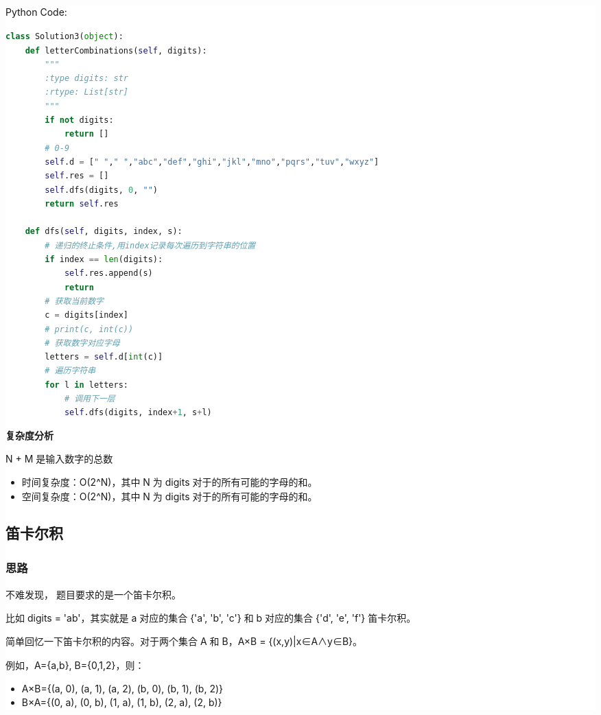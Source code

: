 Python Code:

```py
class Solution3(object):
    def letterCombinations(self, digits):
        """
        :type digits: str
        :rtype: List[str]
        """
        if not digits:
            return []
        # 0-9
        self.d = [" "," ","abc","def","ghi","jkl","mno","pqrs","tuv","wxyz"]
        self.res = []
        self.dfs(digits, 0, "")
        return self.res

    def dfs(self, digits, index, s):
        # 递归的终止条件,用index记录每次遍历到字符串的位置
        if index == len(digits):
            self.res.append(s)
            return
        # 获取当前数字
        c = digits[index]
        # print(c, int(c))
        # 获取数字对应字母
        letters = self.d[int(c)]
        # 遍历字符串
        for l in letters:
            # 调用下一层
            self.dfs(digits, index+1, s+l)
```

**复杂度分析**

N + M 是输入数字的总数

- 时间复杂度：O(2^N)，其中 N 为 digits 对于的所有可能的字母的和。
- 空间复杂度：O(2^N)，其中 N 为 digits 对于的所有可能的字母的和。

## 笛卡尔积

### 思路

不难发现， 题目要求的是一个笛卡尔积。

比如 digits = 'ab'，其实就是 a 对应的集合 {'a', 'b', 'c'} 和 b 对应的集合 {'d', 'e', 'f'} 笛卡尔积。

简单回忆一下笛卡尔积的内容。对于两个集合 A 和 B，A×B = {(x,y)|x∈A∧y∈B}。

例如，A={a,b}, B={0,1,2}，则：

- A×B={(a, 0), (a, 1), (a, 2), (b, 0), (b, 1), (b, 2)}
- B×A={(0, a), (0, b), (1, a), (1, b), (2, a), (2, b)}
